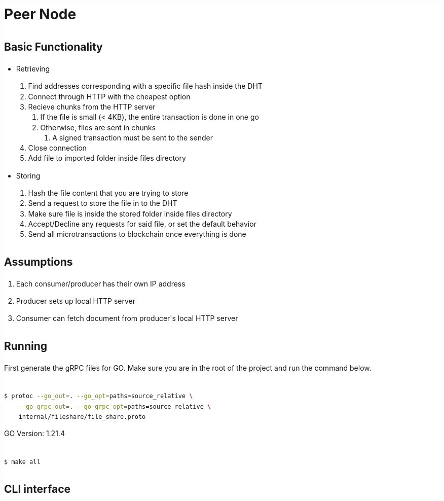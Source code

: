 # Peer Node

## Basic Functionality

* Retrieving
    1) Find addresses corresponding with a specific file hash inside the DHT
    2) Connect through HTTP with the cheapest option
    3) Recieve chunks from the HTTP server
        1) If the file is small (< 4KB), the entire transaction is done in one go
        2) Otherwise, files are sent in chunks
            1) A signed transaction must be sent to the sender
    4) Close connection
    5) Add file to imported folder inside files directory

* Storing
    1) Hash the file content that you are trying to store
    2) Send a request to store the file in to the DHT
    3) Make sure file is inside the stored folder inside files directory
    4) Accept/Decline any requests for said file, or set the default behavior
    5) Send all microtransactions to blockchain once everything is done


## Assumptions

1) Each consumer/producer has their own IP address

2) Producer sets up local HTTP server

3) Consumer can fetch document from producer's local HTTP server


## Running

First generate the gRPC files for GO. Make sure you are in the root of the project and run the command below.

``` bash

$ protoc --go_out=. --go_opt=paths=source_relative \
    --go-grpc_out=. --go-grpc_opt=paths=source_relative \
    internal/fileshare/file_share.proto 
```

GO Version: 1.21.4

```bash

$ make all

```

## CLI interface
